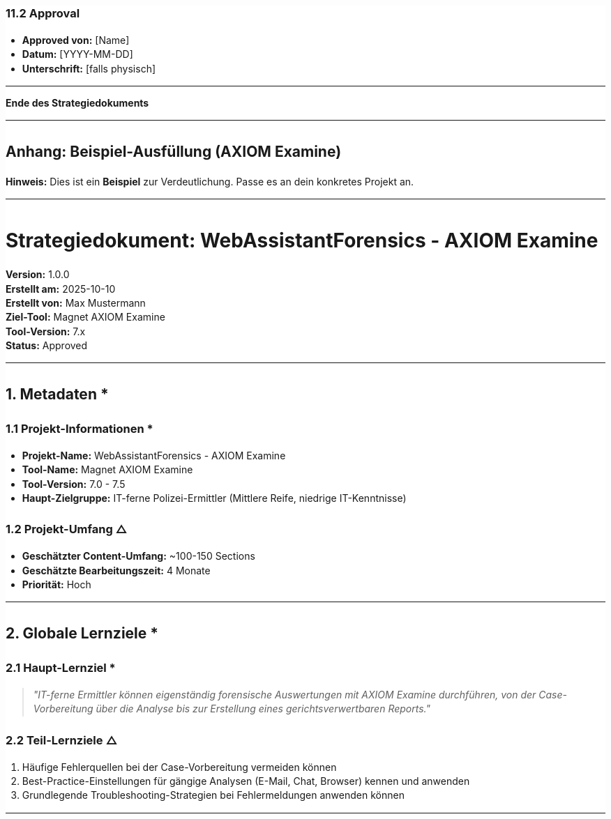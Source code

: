 ### 11.2 Approval
- **Approved von:** [Name]
- **Datum:** [YYYY-MM-DD]
- **Unterschrift:** [falls physisch]

---

**Ende des Strategiedokuments**

---

## Anhang: Beispiel-Ausfüllung (AXIOM Examine)

**Hinweis:** Dies ist ein **Beispiel** zur Verdeutlichung. Passe es an dein konkretes Projekt an.

---

# Strategiedokument: WebAssistantForensics - AXIOM Examine

**Version:** 1.0.0  
**Erstellt am:** 2025-10-10  
**Erstellt von:** Max Mustermann  
**Ziel-Tool:** Magnet AXIOM Examine  
**Tool-Version:** 7.x  
**Status:** Approved

---

## 1. Metadaten \*

### 1.1 Projekt-Informationen \*
- **Projekt-Name:** WebAssistantForensics - AXIOM Examine
- **Tool-Name:** Magnet AXIOM Examine
- **Tool-Version:** 7.0 - 7.5
- **Haupt-Zielgruppe:** IT-ferne Polizei-Ermittler (Mittlere Reife, niedrige IT-Kenntnisse)

### 1.2 Projekt-Umfang △
- **Geschätzter Content-Umfang:** ~100-150 Sections
- **Geschätzte Bearbeitungszeit:** 4 Monate
- **Priorität:** Hoch

---

## 2. Globale Lernziele \*

### 2.1 Haupt-Lernziel \*
> *"IT-ferne Ermittler können eigenständig forensische Auswertungen mit AXIOM Examine durchführen, von der Case-Vorbereitung über die Analyse bis zur Erstellung eines gerichtsverwertbaren Reports."*

### 2.2 Teil-Lernziele △
1. Häufige Fehlerquellen bei der Case-Vorbereitung vermeiden können
2. Best-Practice-Einstellungen für gängige Analysen (E-Mail, Chat, Browser) kennen und anwenden
3. Grundlegende Troubleshooting-Strategien bei Fehlermeldungen anwenden können

---